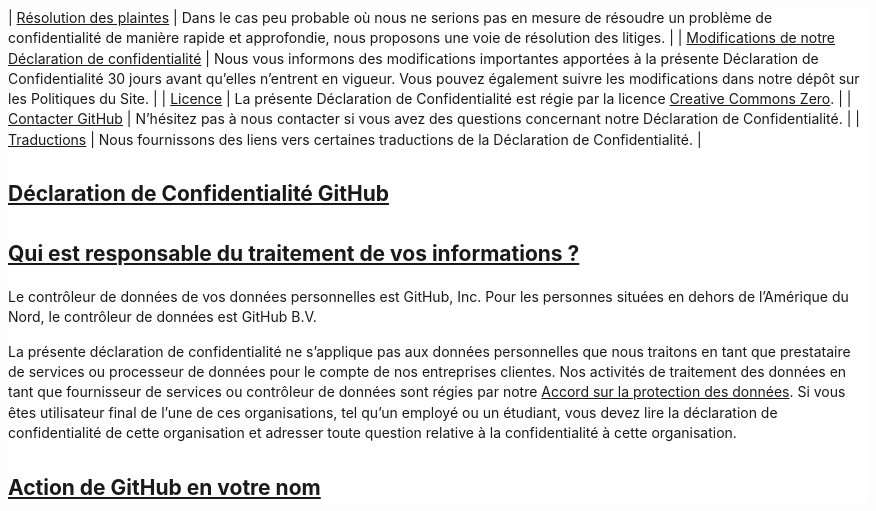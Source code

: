 |                                    [Résolution des plaintes](#dispute-resolution-process)                                    |                                                                                                                                                                                                                                                                                                                        Dans le cas peu probable où nous ne serions pas en mesure de résoudre un problème de confidentialité de manière rapide et approfondie, nous proposons une voie de résolution des litiges.                                                                                                                                                                                                                                                                                                                        |
|                  [Modifications de notre Déclaration de confidentialité](#changes-to-our-privacy-statement)                  |                                                                                                                                                                                                                                                                                           Nous vous informons des modifications importantes apportées à la présente Déclaration de Confidentialité 30 jours avant qu’elles n’entrent en vigueur. Vous pouvez également suivre les modifications dans notre dépôt sur les Politiques du Site.                                                                                                                                                                                                                                                                                            |
|                                                     [Licence](#license)                                                      |                                                                                                                                                                                                                                                                                                                                            La présente Déclaration de Confidentialité est régie par la licence [Creative Commons Zero](https://creativecommons.org/publicdomain/zero/1.0/).                                                                                                                                                                                                                                                                                                                                             |
|                                            [Contacter GitHub](#contacting-github)                                            |                                                                                                                                                                                                                                                                                                                                                               N’hésitez pas à nous contacter si vous avez des questions concernant notre Déclaration de Confidentialité.                                                                                                                                                                                                                                                                                                                                                                |
|                                                 [Traductions](#translations)                                                 |                                                                                                                                                                                                                                                                                                                                                                       Nous fournissons des liens vers certaines traductions de la Déclaration de Confidentialité.                                                                                                                                                                                                                                                                                                                                                                       |

[Déclaration de Confidentialité GitHub](#github-privacy-statement)
----------

[Qui est responsable du traitement de vos informations ?](#who-is-responsible-for-the-processing-of-your-information)
----------

Le contrôleur de données de vos données personnelles est GitHub, Inc. Pour les personnes situées en dehors de l’Amérique du Nord, le contrôleur de données est GitHub B.V.

La présente déclaration de confidentialité ne s’applique pas aux données personnelles que nous traitons en tant que prestataire de services ou processeur de données pour le compte de nos entreprises clientes. Nos activités de traitement des données en tant que fournisseur de services ou contrôleur de données sont régies par notre [Accord sur la protection des données](https://github.com/customer-terms/github-data-protection-agreement). Si vous êtes utilisateur final de l’une de ces organisations, tel qu’un employé ou un étudiant, vous devez lire la déclaration de confidentialité de cette organisation et adresser toute question relative à la confidentialité à cette organisation.

[Action de GitHub en votre nom](#github-acting-on-your-behalf)
----------
